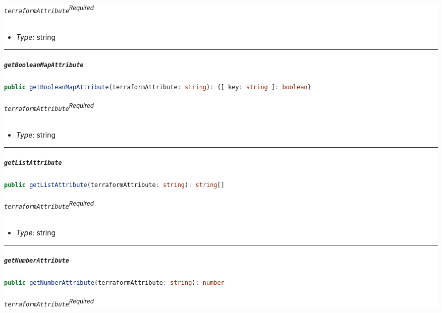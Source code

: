 ###### `terraformAttribute`<sup>Required</sup> <a name="terraformAttribute" id="rhizo-co-terraform-provider-oci.dataOciDatabasePluggableDatabase.DataOciDatabasePluggableDatabase.getBooleanAttribute.parameter.terraformAttribute"></a>

- *Type:* string

---

##### `getBooleanMapAttribute` <a name="getBooleanMapAttribute" id="rhizo-co-terraform-provider-oci.dataOciDatabasePluggableDatabase.DataOciDatabasePluggableDatabase.getBooleanMapAttribute"></a>

```typescript
public getBooleanMapAttribute(terraformAttribute: string): {[ key: string ]: boolean}
```

###### `terraformAttribute`<sup>Required</sup> <a name="terraformAttribute" id="rhizo-co-terraform-provider-oci.dataOciDatabasePluggableDatabase.DataOciDatabasePluggableDatabase.getBooleanMapAttribute.parameter.terraformAttribute"></a>

- *Type:* string

---

##### `getListAttribute` <a name="getListAttribute" id="rhizo-co-terraform-provider-oci.dataOciDatabasePluggableDatabase.DataOciDatabasePluggableDatabase.getListAttribute"></a>

```typescript
public getListAttribute(terraformAttribute: string): string[]
```

###### `terraformAttribute`<sup>Required</sup> <a name="terraformAttribute" id="rhizo-co-terraform-provider-oci.dataOciDatabasePluggableDatabase.DataOciDatabasePluggableDatabase.getListAttribute.parameter.terraformAttribute"></a>

- *Type:* string

---

##### `getNumberAttribute` <a name="getNumberAttribute" id="rhizo-co-terraform-provider-oci.dataOciDatabasePluggableDatabase.DataOciDatabasePluggableDatabase.getNumberAttribute"></a>

```typescript
public getNumberAttribute(terraformAttribute: string): number
```

###### `terraformAttribute`<sup>Required</sup> <a name="terraformAttribute" id="rhizo-co-terraform-provider-oci.dataOciDatabasePluggableDatabase.DataOciDatabasePluggableDatabase.getNumberAttribute.parameter.terraformAttribute"></a>
